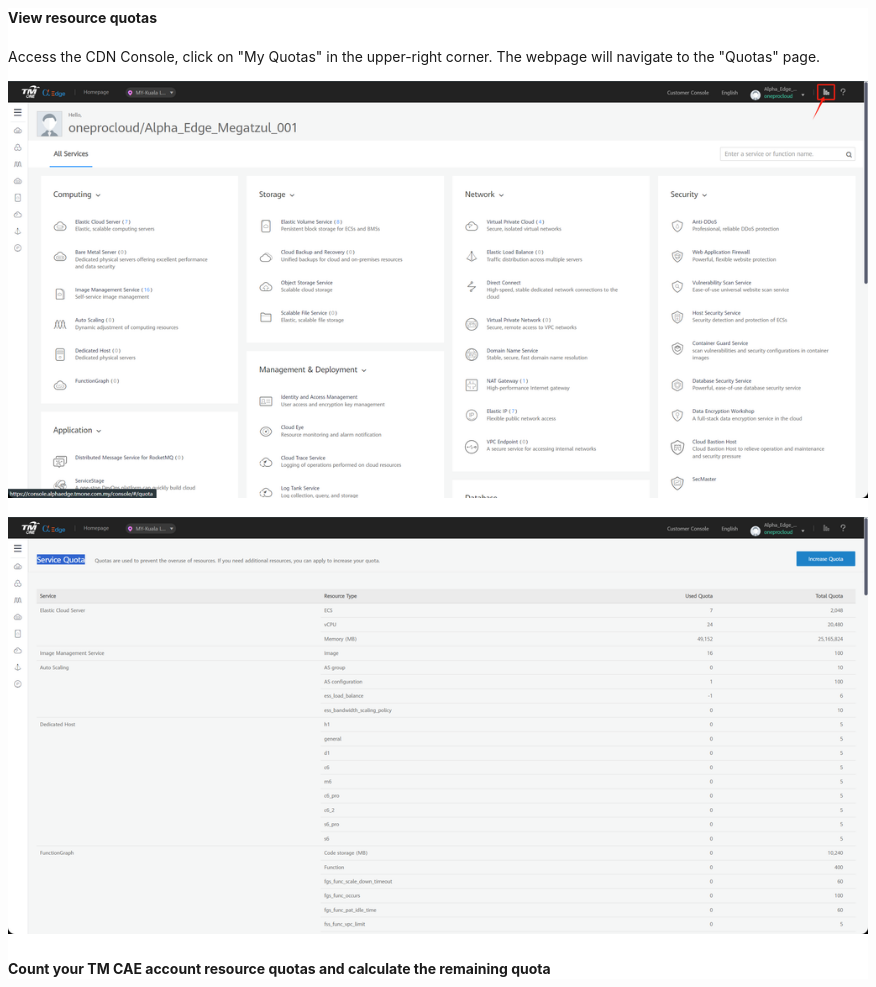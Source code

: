 #### View resource quotas

Access the CDN Console, click on "My Quotas" in the upper-right corner. The webpage will navigate to the "Quotas" page.

![tm-cae-platform-account-quota-check-2.png](./images/tm-cae-platform-account-quota-check-2.png)

![tm-cae-platform-account-quota-check-3.png](./images/tm-cae-platform-account-quota-check-3.png)

#### Count your TM CAE account resource quotas and calculate the remaining quota
